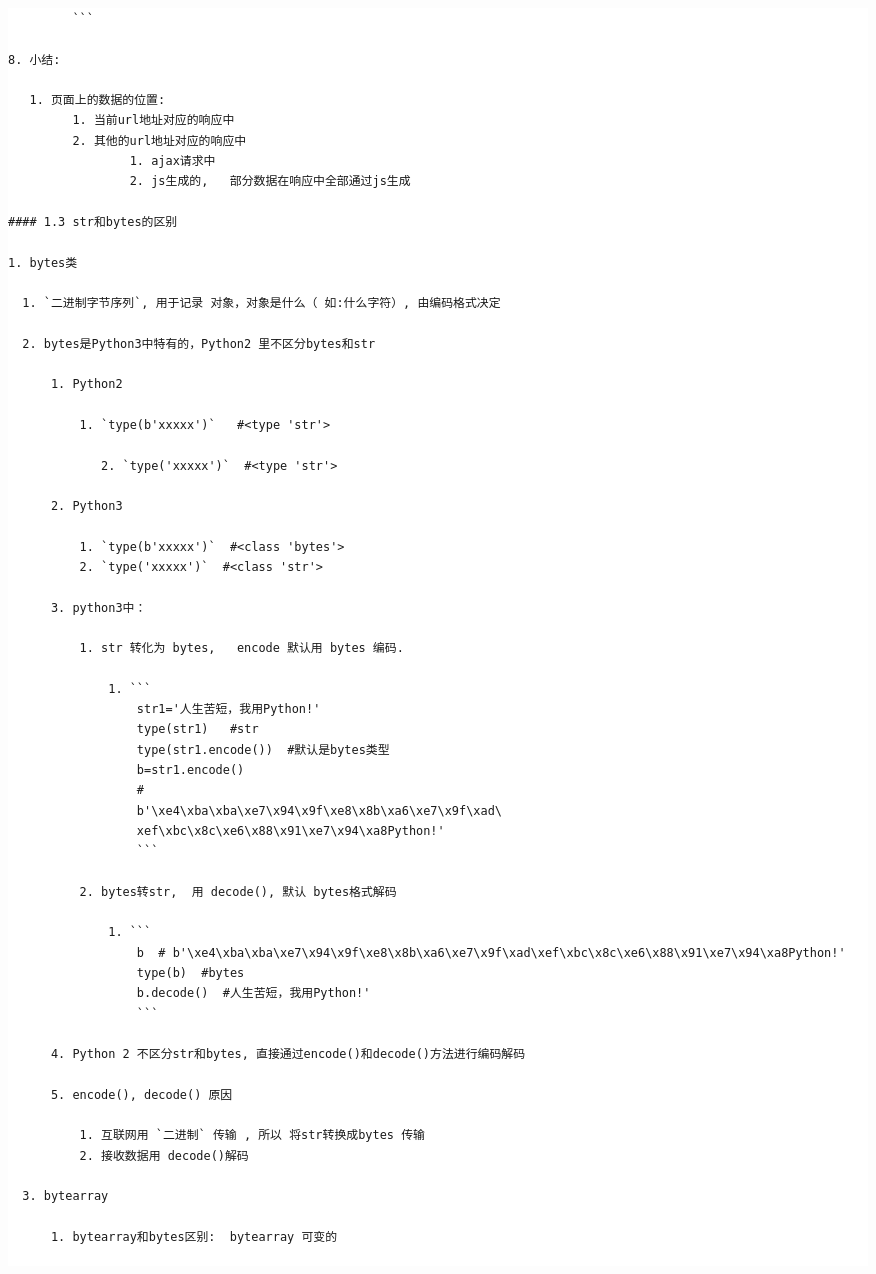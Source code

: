    ```
            ```
     
 8. 小结:

      1. 页面上的数据的位置:
          	1. 当前url地址对应的响应中
           	2. 其他的url地址对应的响应中
                	1. ajax请求中
                	2. js生成的,   部分数据在响应中全部通过js生成

#### 1.3 str和bytes的区别

 1. bytes类

     1. `二进制字节序列`, 用于记录 对象，对象是什么（ 如:什么字符）, 由编码格式决定

     2. bytes是Python3中特有的，Python2 里不区分bytes和str

         1. Python2

             1. `type(b'xxxxx')`   #<type 'str'>
                
                2. `type('xxxxx')`  #<type 'str'>

         2. Python3

             1. `type(b'xxxxx')`  #<class 'bytes'>
             2. `type('xxxxx')`  #<class 'str'>

         3. python3中：

             1. str 转化为 bytes,   encode 默认用 bytes 编码.

                 1. ```
                     str1='人生苦短，我用Python!'
                     type(str1)   #str
                     type(str1.encode())  #默认是bytes类型
                     b=str1.encode()  
                     #
                     b'\xe4\xba\xba\xe7\x94\x9f\xe8\x8b\xa6\xe7\x9f\xad\
                     xef\xbc\x8c\xe6\x88\x91\xe7\x94\xa8Python!'
                     ```

             2. bytes转str,  用 decode(), 默认 bytes格式解码

                 1. ```
                     b  # b'\xe4\xba\xba\xe7\x94\x9f\xe8\x8b\xa6\xe7\x9f\xad\xef\xbc\x8c\xe6\x88\x91\xe7\x94\xa8Python!'
                     type(b)  #bytes
                     b.decode()  #人生苦短，我用Python!'
                     ```

         4. Python 2 不区分str和bytes, 直接通过encode()和decode()方法进行编码解码

         5. encode(), decode() 原因

             1. 互联网用 `二进制` 传输 , 所以 将str转换成bytes 传输 
             2. 接收数据用 decode()解码          	
         
     3. bytearray
     
         1. bytearray和bytes区别:  bytearray 可变的
     
   ```